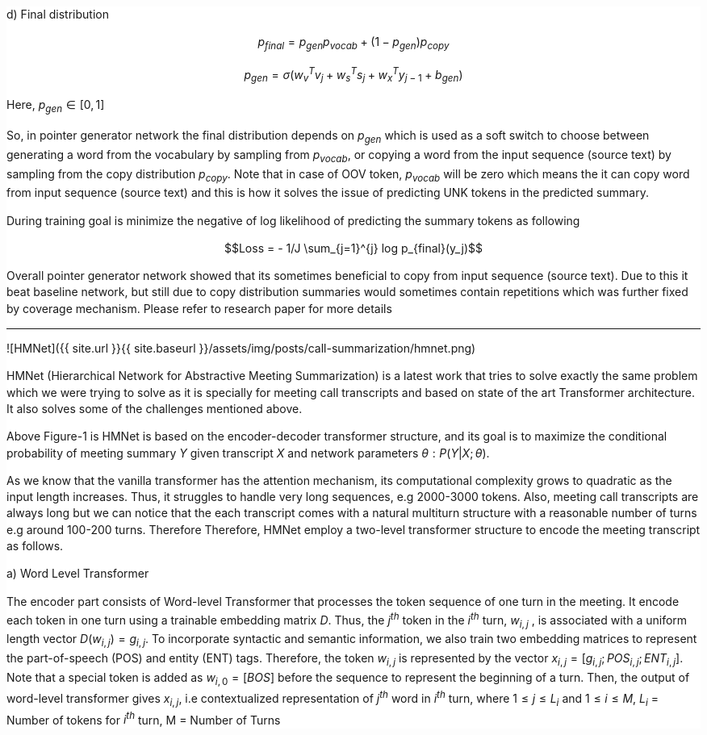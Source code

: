 d) Final distribution
    
   $$p_{final} = p_{gen} p_{vocab} + (1 - p_{gen}) p_{copy}$$

   $$p_{gen} = \sigma(w_v^T v_j + w_s^T s_j + w_x^T y_{j-1} + b_{gen})$$

   Here, $p_{gen} ∈ [0,1]$ 

So, in pointer generator network the final distribution depends on $p_{gen}$ which is used as a soft switch to choose between generating a word from the vocabulary by sampling from $p_{vocab}$, or copying a word from the input sequence (source text) by sampling from the copy distribution $p_{copy}$. Note that in case of OOV token, $p_{vocab}$ will be zero which means the it can copy word from input sequence (source text) and this is how it solves the issue of predicting UNK tokens in the predicted summary. 

During training goal is minimize the negative of log likelihood of predicting the summary tokens as following

   $$Loss = - 1/J \sum_{j=1}^{j} log p_{final}(y_j)$$

Overall pointer generator network showed that its sometimes beneficial to copy from input sequence (source text). Due to this it beat baseline network, but still due to copy distribution summaries would sometimes contain repetitions which was further fixed by coverage mechanism. Please refer to research paper for more details

<hr/>

![HMNet]({{ site.url }}{{ site.baseurl }}/assets/img/posts/call-summarization/hmnet.png)

HMNet (Hierarchical Network for Abstractive Meeting Summarization) is a latest work that tries to solve exactly the same problem which we were trying to solve as it is specially for meeting call transcripts and based on state of the art Transformer architecture. It also solves some of the challenges mentioned above. 

Above Figure-1 is HMNet is based on the encoder-decoder transformer structure, and its goal 
is to maximize the conditional probability of meeting summary $Y$ given transcript $X$ 
and network parameters ${θ: P(Y|X; θ)}$.

As we know that the vanilla transformer has the attention mechanism, its computational complexity grows to quadratic as the input length increases. Thus, it struggles to handle very long sequences, e.g 2000-3000 tokens. Also, meeting call transcripts are always long but we can notice that the each transcript comes with a natural multiturn structure with a reasonable number of turns e.g around 100-200 turns. Therefore  Therefore, HMNet employ a two-level transformer structure to encode the meeting transcript as follows.

a) Word Level Transformer

The encoder part consists of Word-level Transformer that  processes the token sequence of one turn in the meeting. It encode each token in one turn using a trainable embedding matrix $D$. Thus, the $j^{th}$ token in the $i^{th}$ turn, $w_{i,j}$ , is associated with a uniform length vector $D(w_{i,j} ) = g_{i,j}$.  To incorporate syntactic and semantic information, we also train two embedding matrices to represent the part-of-speech (POS) and entity (ENT) tags. Therefore, the token $w_{i,j}$ is represented by the vector $x_{i,j} = [g_{i,j}; POS_{i,j}; ENT_{i,j}]$. Note that a special token is added as $w_{i,0}=[BOS]$ before the sequence to represent the beginning of a turn. Then, the output of word-level transformer gives $x_{i,j}$, i.e contextualized representation of $j^{th}$ word in $i^{th}$ turn, where $1 ≤ j ≤ L_i$
and $1 ≤ i ≤ M$, $L_i$ = Number of tokens for $i^{th}$ turn, M = Number of Turns
